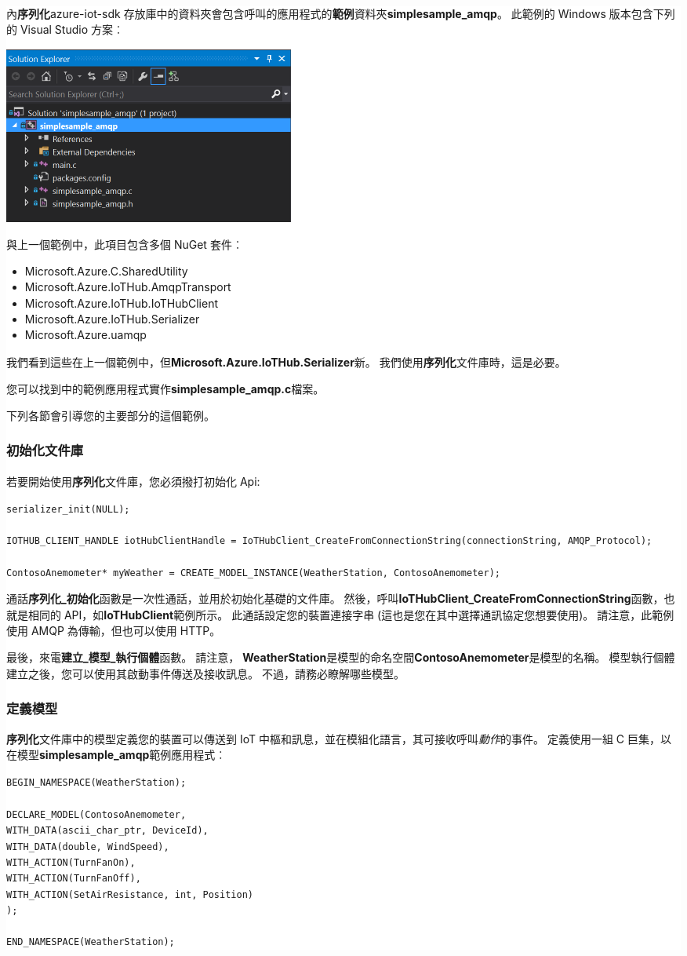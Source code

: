 內**序列化**azure-iot-sdk 存放庫中的資料夾會包含呼叫的應用程式的**範例**資料夾**simplesample\_amqp**。 此範例的 Windows 版本包含下列的 Visual Studio 方案︰

  ![](media/iot-hub-device-sdk-c-intro/14-simplesample_amqp.PNG)

與上一個範例中，此項目包含多個 NuGet 套件︰

- Microsoft.Azure.C.SharedUtility
- Microsoft.Azure.IoTHub.AmqpTransport
- Microsoft.Azure.IoTHub.IoTHubClient
- Microsoft.Azure.IoTHub.Serializer
- Microsoft.Azure.uamqp

我們看到這些在上一個範例中，但**Microsoft.Azure.IoTHub.Serializer**新。 我們使用**序列化**文件庫時，這是必要。

您可以找到中的範例應用程式實作**simplesample\_amqp.c**檔案。

下列各節會引導您的主要部分的這個範例。

### <a name="initializing-the-library"></a>初始化文件庫

若要開始使用**序列化**文件庫，您必須撥打初始化 Api:

```
serializer_init(NULL);

IOTHUB_CLIENT_HANDLE iotHubClientHandle = IoTHubClient_CreateFromConnectionString(connectionString, AMQP_Protocol);

ContosoAnemometer* myWeather = CREATE_MODEL_INSTANCE(WeatherStation, ContosoAnemometer);
```

通話**序列化\_初始化**函數是一次性通話，並用於初始化基礎的文件庫。 然後，呼叫**IoTHubClient\_CreateFromConnectionString**函數，也就是相同的 API，如**IoTHubClient**範例所示。 此通話設定您的裝置連接字串 (這也是您在其中選擇通訊協定您想要使用)。 請注意，此範例使用 AMQP 為傳輸，但也可以使用 HTTP。

最後，來電**建立\_模型\_執行個體**函數。 請注意， **WeatherStation**是模型的命名空間**ContosoAnemometer**是模型的名稱。 模型執行個體建立之後，您可以使用其啟動事件傳送及接收訊息。 不過，請務必瞭解哪些模型。

### <a name="defining-the-model"></a>定義模型

**序列化**文件庫中的模型定義您的裝置可以傳送到 IoT 中樞和訊息，並在模組化語言，其可接收呼叫*動作*的事件。 定義使用一組 C 巨集，以在模型**simplesample\_amqp**範例應用程式︰

```
BEGIN_NAMESPACE(WeatherStation);

DECLARE_MODEL(ContosoAnemometer,
WITH_DATA(ascii_char_ptr, DeviceId),
WITH_DATA(double, WindSpeed),
WITH_ACTION(TurnFanOn),
WITH_ACTION(TurnFanOff),
WITH_ACTION(SetAirResistance, int, Position)
);

END_NAMESPACE(WeatherStation);
```
